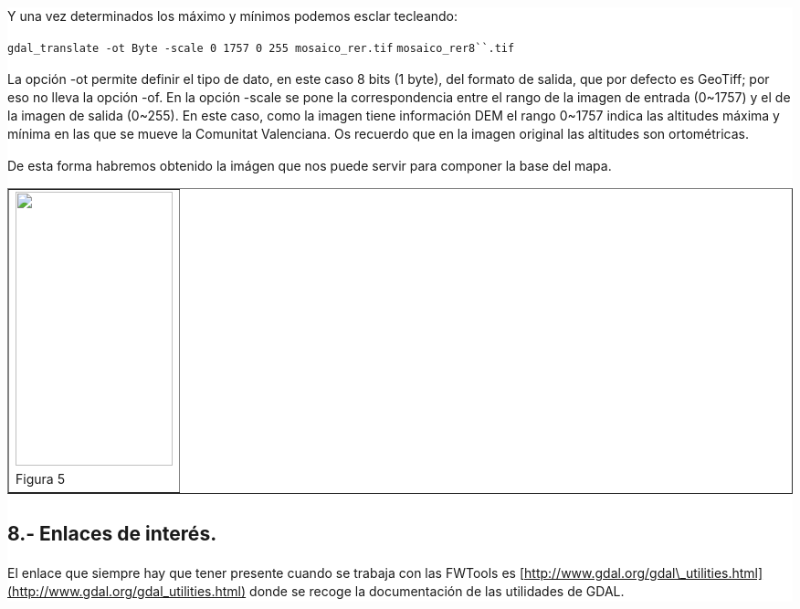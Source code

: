 Y una vez determinados los máximo y mínimos podemos esclar tecleando:

`gdal_translate -ot Byte -scale 0 1757 0 255 mosaico_rer.tif` `mosaico_rer8``.tif`

La opción -ot permite definir el tipo de dato, en este caso 8 bits (1 byte), del formato de salida, que por defecto es GeoTiff; por eso no lleva la opción -of. En la opción -scale se pone la correspondencia entre el rango de la imagen de entrada (0~1757) y el de la imagen de salida (0~255). En este caso, como la imagen tiene información DEM el rango 0~1757 indica las altitudes máxima y mínima en las que se mueve la Comunitat Valenciana. Os recuerdo que en la imagen original las altitudes son ortométricas.

De esta forma habremos obtenido la imágen que nos puede servir para componer la base del mapa.

<table border="1" cellspacing="2" cellpadding="2"><tbody><tr><td><a href="http://geomaticblog.files.wordpress.com/2009/04/srtm_gdal_04.jpg"><img class="aligncenter size-medium wp-image-817" title="srtm_gdal_04" src="http://geomaticblog.files.wordpress.com/2009/04/srtm_gdal_04.jpg?w=172" alt="" width="172" height="300"></a><div>Figura 5</div></td></tr></tbody></table>

## 8.- Enlaces de interés.

El enlace que siempre hay que tener presente cuando se trabaja con las FWTools es [http://www.gdal.org/gdal\_utilities.html](http://www.gdal.org/gdal_utilities.html) donde se recoge la documentación de las utilidades de GDAL.
